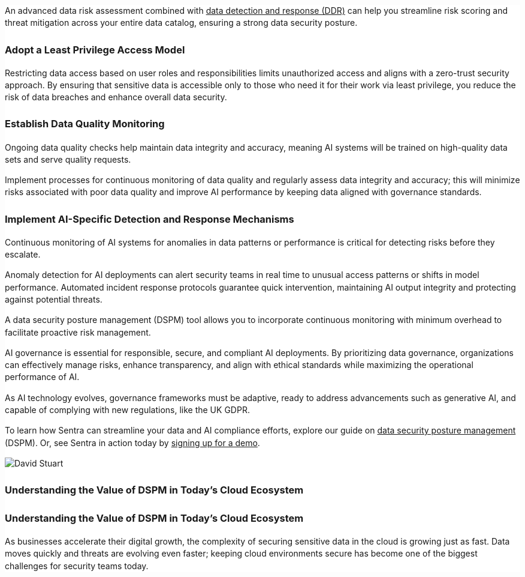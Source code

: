An advanced data risk assessment combined with [data detection and response (DDR)](https://www.sentra.io/blog/data-detection-and-response-ddr) can help you streamline risk scoring and threat mitigation across your entire data catalog, ensuring a strong data security posture.

### Adopt a Least Privilege Access Model

Restricting data access based on user roles and responsibilities limits unauthorized access and aligns with a zero-trust security approach. By ensuring that sensitive data is accessible only to those who need it for their work via least privilege, you reduce the risk of data breaches and enhance overall data security.

### Establish Data Quality Monitoring

Ongoing data quality checks help maintain data integrity and accuracy, meaning AI systems will be trained on high-quality data sets and serve quality requests.

Implement processes for continuous monitoring of data quality and regularly assess data integrity and accuracy; this will minimize risks associated with poor data quality and improve AI performance by keeping data aligned with governance standards.

### Implement AI-Specific Detection and Response Mechanisms

Continuous monitoring of AI systems for anomalies in data patterns or performance is critical for detecting risks before they escalate.

Anomaly detection for AI deployments can alert security teams in real time to unusual access patterns or shifts in model performance. Automated incident response protocols guarantee quick intervention, maintaining AI output integrity and protecting against potential threats.

A data security posture management (DSPM) tool allows you to incorporate continuous monitoring with minimum overhead to facilitate proactive risk management.

AI governance is essential for responsible, secure, and compliant AI deployments. By prioritizing data governance, organizations can effectively manage risks, enhance transparency, and align with ethical standards while maximizing the operational performance of AI.

As AI technology evolves, governance frameworks must be adaptive, ready to address advancements such as generative AI, and capable of complying with new regulations, like the UK GDPR.

To learn how Sentra can streamline your data and AI compliance efforts, explore our guide on [data security posture management](https://www.sentra.io/data-security-posture-management) (DSPM). Or, see Sentra in action today by [signing up for a demo](https://www.sentra.io/demo).

![David Stuart](https://cdn.prod.website-files.com/63e90e1d8c09975c98c58fad/66e00df8debdc808f3bdc224_DaveS-headshot-copy-1%201.webp)

### Understanding the Value of DSPM in Today’s Cloud Ecosystem

### Understanding the Value of DSPM in Today’s Cloud Ecosystem

As businesses accelerate their digital growth, the complexity of securing sensitive data in the cloud is growing just as fast. Data moves quickly and threats are evolving even faster; keeping cloud environments secure has become one of the biggest challenges for security teams today.
